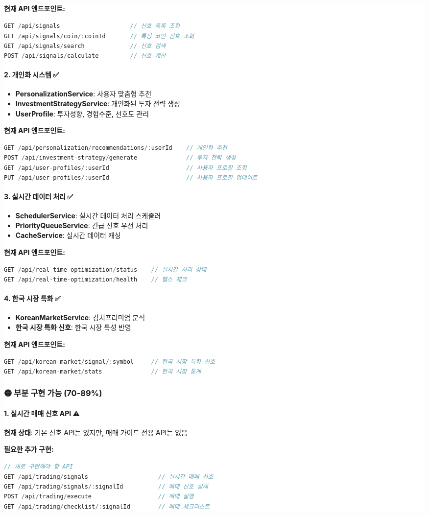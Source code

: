 **현재 API 엔드포인트:**
```javascript
GET /api/signals                    // 신호 목록 조회
GET /api/signals/coin/:coinId       // 특정 코인 신호 조회
GET /api/signals/search             // 신호 검색
POST /api/signals/calculate         // 신호 계산
```

#### 2. **개인화 시스템** ✅
- **PersonalizationService**: 사용자 맞춤형 추천
- **InvestmentStrategyService**: 개인화된 투자 전략 생성
- **UserProfile**: 투자성향, 경험수준, 선호도 관리

**현재 API 엔드포인트:**
```javascript
GET /api/personalization/recommendations/:userId    // 개인화 추천
POST /api/investment-strategy/generate              // 투자 전략 생성
GET /api/user-profiles/:userId                      // 사용자 프로필 조회
PUT /api/user-profiles/:userId                      // 사용자 프로필 업데이트
```

#### 3. **실시간 데이터 처리** ✅
- **SchedulerService**: 실시간 데이터 처리 스케줄러
- **PriorityQueueService**: 긴급 신호 우선 처리
- **CacheService**: 실시간 데이터 캐싱

**현재 API 엔드포인트:**
```javascript
GET /api/real-time-optimization/status    // 실시간 처리 상태
GET /api/real-time-optimization/health    // 헬스 체크
```

#### 4. **한국 시장 특화** ✅
- **KoreanMarketService**: 김치프리미엄 분석
- **한국 시장 특화 신호**: 한국 시장 특성 반영

**현재 API 엔드포인트:**
```javascript
GET /api/korean-market/signal/:symbol     // 한국 시장 특화 신호
GET /api/korean-market/stats              // 한국 시장 통계
```

### 🟡 **부분 구현 가능** (70-89%)

#### 1. **실시간 매매 신호 API** ⚠️
**현재 상태**: 기본 신호 API는 있지만, 매매 가이드 전용 API는 없음

**필요한 추가 구현:**
```javascript
// 새로 구현해야 할 API
GET /api/trading/signals                    // 실시간 매매 신호
GET /api/trading/signals/:signalId          // 매매 신호 상세
POST /api/trading/execute                   // 매매 실행
GET /api/trading/checklist/:signalId        // 매매 체크리스트
```
